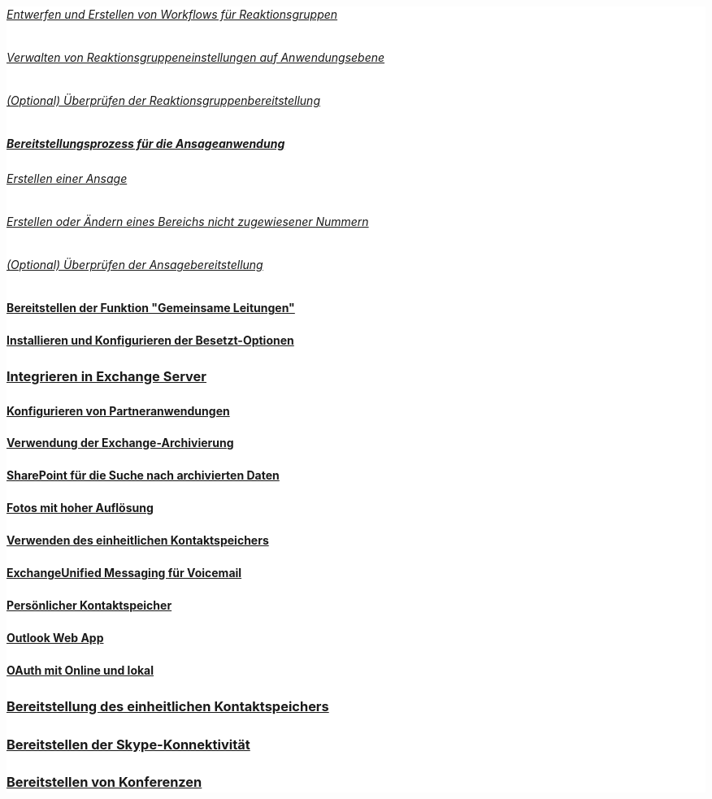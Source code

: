 ###### [Entwerfen und Erstellen von Workflows für Reaktionsgruppen](../deploy/deploy-enterprise-voice/designing-and-creating-response-group-workflows.md)
###### [Verwalten von Reaktionsgruppeneinstellungen auf Anwendungsebene](../deploy/deploy-enterprise-voice/managing-application-level-response-group-settings.md)
###### [(Optional) Überprüfen der Reaktionsgruppenbereitstellung](../deploy/deploy-enterprise-voice/optional-verify-response-group-deployment.md)
##### [Bereitstellungsprozess für die Ansageanwendung](../deploy/deploy-enterprise-voice/deployment-process-for-the-announcement-application.md)
###### [Erstellen einer Ansage](../deploy/deploy-enterprise-voice/create-an-announcement.md)
###### [Erstellen oder Ändern eines Bereichs nicht zugewiesener Nummern](../deploy/deploy-enterprise-voice/create-or-modify-an-unassigned-number-range.md)
###### [(Optional) Überprüfen der Ansagebereitstellung](../deploy/deploy-enterprise-voice/optional-verify-announcement-deployment.md)
#### [Bereitstellen der Funktion "Gemeinsame Leitungen"](../deploy/deploy-enterprise-voice/deploy-shared-line-appearance.md)
#### [Installieren und Konfigurieren der Besetzt-Optionen](../deploy/deploy-enterprise-voice/install-and-configure-busy-options.md)
### [Integrieren in Exchange Server](../deploy/integrate-with-exchange-server/integrate-with-exchange-server.md)
#### [Konfigurieren von Partneranwendungen](../deploy/integrate-with-exchange-server/configure-partner-applications.md)
#### [Verwendung der Exchange-Archivierung](../deploy/integrate-with-exchange-server/use-exchange-archiving.md)
#### [SharePoint für die Suche nach archivierten Daten](../deploy/integrate-with-exchange-server/sharepoint-to-search-for-archived-data.md)
#### [Fotos mit hoher Auflösung](../deploy/integrate-with-exchange-server/high-resolution-photos.md)
#### [Verwenden des einheitlichen Kontaktspeichers](../deploy/integrate-with-exchange-server/use-the-unified-contact-store.md)
#### [ExchangeUnified Messaging für Voicemail](../deploy/integrate-with-exchange-server/exchangeunified-messaging-for-voice-mail.md)
#### [Persönlicher Kontaktspeicher](../deploy/integrate-with-exchange-server/personal-contacts-store.md)
#### [Outlook Web App](../deploy/integrate-with-exchange-server/outlook-web-app.md)
#### [OAuth mit Online und lokal](../deploy/integrate-with-exchange-server/oauth-with-online-and-on-premises.md)
### [Bereitstellung des einheitlichen Kontaktspeichers](../deploy/deploy-unified-contact-store.md)
### [Bereitstellen der Skype-Konnektivität](../deploy/deploy-skype-connectivity.md)
### [Bereitstellen von Konferenzen](../deploy/deploy-conferencing/deploy-conferencing.md)